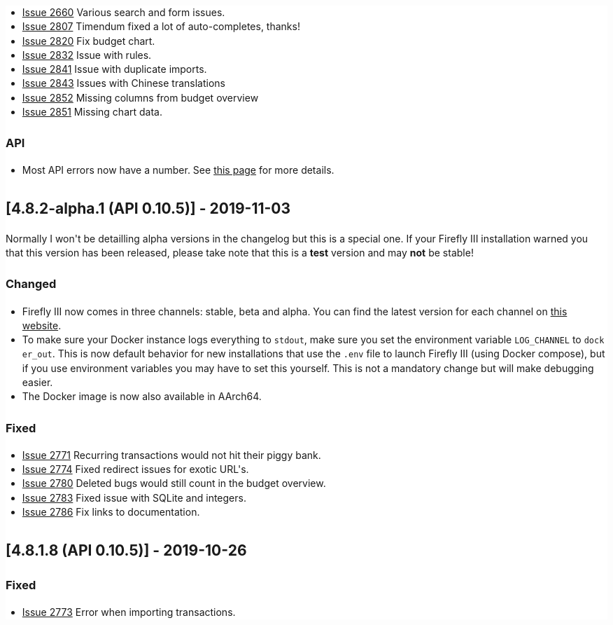 - [Issue 2660](https://github.com/firefly-iii/firefly-iii/issues/2660) Various search and form issues.
- [Issue 2807](https://github.com/firefly-iii/firefly-iii/issues/2807) Timendum fixed a lot of auto-completes, thanks!
- [Issue 2820](https://github.com/firefly-iii/firefly-iii/issues/2820) Fix budget chart.
- [Issue 2832](https://github.com/firefly-iii/firefly-iii/issues/2832) Issue with rules.
- [Issue 2841](https://github.com/firefly-iii/firefly-iii/issues/2841) Issue with duplicate imports.
- [Issue 2843](https://github.com/firefly-iii/firefly-iii/issues/2843) Issues with Chinese translations
- [Issue 2852](https://github.com/firefly-iii/firefly-iii/issues/2852) Missing columns from budget overview
- [Issue 2851](https://github.com/firefly-iii/firefly-iii/issues/2851) Missing chart data.

 ### API
 - Most API errors now have a number. See [this page](https://docs.firefly-iii.org/support/error_codes) for more details.

## [4.8.2-alpha.1 (API 0.10.5)] - 2019-11-03

Normally I won't be detailling alpha versions in the changelog but this is a 
special one. If your Firefly III installation warned you that this version has 
been released, please take note that this is a **test** version and may **not** 
be stable!

### Changed
- Firefly III now comes in three channels: stable, beta and alpha. You can 
  find the latest version for each channel on [this website](https://version.firefly-iii.org/).
- To make sure your Docker instance logs everything to `stdout`, make sure 
  you set the environment variable `LOG_CHANNEL` to `docker_out`. This is now 
  default behavior for new installations that use the `.env` file to launch 
  Firefly III (using Docker compose), but if you use environment variables 
  you may have to set this yourself. This is not a mandatory change but will 
  make debugging easier.
- The Docker image is now also available in AArch64.

### Fixed
- [Issue 2771](https://github.com/firefly-iii/firefly-iii/issues/2771) Recurring transactions would not hit their piggy bank.
- [Issue 2774](https://github.com/firefly-iii/firefly-iii/issues/2774) Fixed redirect issues for exotic URL's.
- [Issue 2780](https://github.com/firefly-iii/firefly-iii/issues/2780) Deleted bugs would still count in the budget overview.
- [Issue 2783](https://github.com/firefly-iii/firefly-iii/issues/2783) Fixed issue with SQLite and integers.
- [Issue 2786](https://github.com/firefly-iii/firefly-iii/issues/2786) Fix links to documentation.

## [4.8.1.8 (API 0.10.5)] - 2019-10-26

### Fixed
- [Issue 2773](https://github.com/firefly-iii/firefly-iii/issues/2773) Error when importing transactions.
